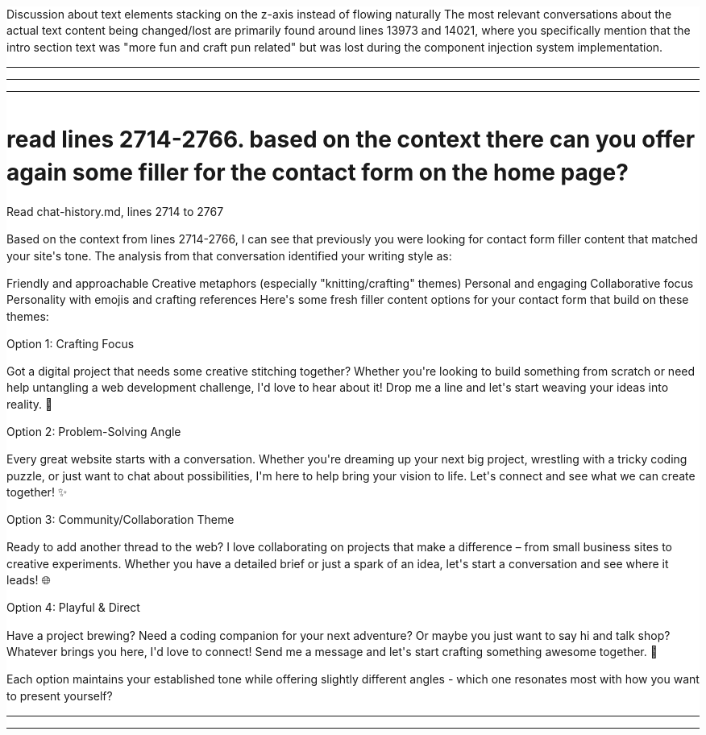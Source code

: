 Discussion about text elements stacking on the z-axis instead of flowing naturally
The most relevant conversations about the actual text content being changed/lost are primarily found around lines 13973 and 14021, where you specifically mention that the intro section text was "more fun and craft pun related" but was lost during the component injection system implementation.

---

---

---

# read lines 2714-2766. based on the context there can you offer again some filler for the contact form on the home page?

Read chat-history.md, lines 2714 to 2767

Based on the context from lines 2714-2766, I can see that previously you were looking for contact form filler content that matched your site's tone. The analysis from that conversation identified your writing style as:

Friendly and approachable
Creative metaphors (especially "knitting/crafting" themes)
Personal and engaging
Collaborative focus
Personality with emojis and crafting references
Here's some fresh filler content options for your contact form that build on these themes:

Option 1: Crafting Focus

Got a digital project that needs some creative stitching together? Whether you're looking to build something from scratch or need help untangling a web development challenge, I'd love to hear about it! Drop me a line and let's start weaving your ideas into reality. 🧶

Option 2: Problem-Solving Angle

Every great website starts with a conversation. Whether you're dreaming up your next big project, wrestling with a tricky coding puzzle, or just want to chat about possibilities, I'm here to help bring your vision to life. Let's connect and see what we can create together! ✨

Option 3: Community/Collaboration Theme

Ready to add another thread to the web? I love collaborating on projects that make a difference – from small business sites to creative experiments. Whether you have a detailed brief or just a spark of an idea, let's start a conversation and see where it leads! 🌐

Option 4: Playful & Direct

Have a project brewing? Need a coding companion for your next adventure? Or maybe you just want to say hi and talk shop? Whatever brings you here, I'd love to connect! Send me a message and let's start crafting something awesome together. 🚀

Each option maintains your established tone while offering slightly different angles - which one resonates most with how you want to present yourself?

---

---